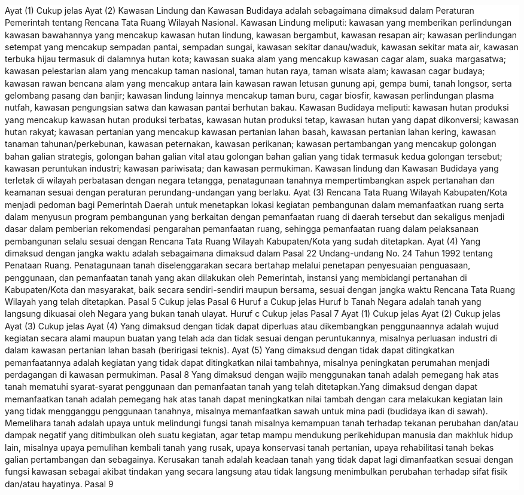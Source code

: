 Ayat (1) Cukup jelas Ayat (2) Kawasan Lindung dan Kawasan Budidaya adalah sebagaimana dimaksud dalam Peraturan Pemerintah tentang Rencana Tata Ruang Wilayah Nasional. Kawasan Lindung meliputi: kawasan yang memberikan perlindungan kawasan bawahannya yang mencakup kawasan hutan lindung, kawasan bergambut, kawasan resapan air; kawasan perlindungan setempat yang mencakup sempadan pantai, sempadan sungai, kawasan sekitar danau/waduk, kawasan sekitar mata air, kawasan terbuka hijau termasuk di dalamnya hutan kota; kawasan suaka alam yang mencakup kawasan cagar alam, suaka margasatwa; kawasan pelestarian alam yang mencakup taman nasional, taman hutan raya, taman wisata alam; kawasan cagar budaya; kawasan rawan bencana alam yang mencakup antara lain kawasan rawan letusan gunung api, gempa bumi, tanah longsor, serta gelombang pasang dan banjir; kawasan lindung lainnya mencakup taman buru, cagar biosfir, kawasan perlindungan plasma nutfah, kawasan pengungsian satwa dan kawasan pantai berhutan bakau. Kawasan Budidaya meliputi: kawasan hutan produksi yang mencakup kawasan hutan produksi terbatas, kawasan hutan produksi tetap, kawasan hutan yang dapat dikonversi; kawasan hutan rakyat; kawasan pertanian yang mencakup kawasan pertanian lahan basah, kawasan pertanian lahan kering, kawasan tanaman tahunan/perkebunan, kawasan peternakan, kawasan perikanan; kawasan pertambangan yang mencakup golongan bahan galian strategis, golongan bahan galian vital atau golongan bahan galian yang tidak termasuk kedua golongan tersebut; kawasan peruntukan industri; kawasan pariwisata; dan kawasan permukiman. Kawasan lindung dan Kawasan Budidaya yang terletak di wilayah perbatasan dengan negara tetangga, penatagunaan tanahnya mempertimbangkan aspek pertanahan dan keamanan sesuai dengan peraturan perundang-undangan yang berlaku. Ayat (3) Rencana Tata Ruang Wilayah Kabupaten/Kota menjadi pedoman bagi Pemerintah Daerah untuk menetapkan lokasi kegiatan pembangunan dalam memanfaatkan ruang serta dalam menyusun program pembangunan yang berkaitan dengan pemanfaatan ruang di daerah tersebut dan sekaligus menjadi dasar dalam pemberian rekomendasi pengarahan pemanfaatan ruang, sehingga pemanfaatan ruang dalam pelaksanaan pembangunan selalu sesuai dengan Rencana Tata Ruang Wilayah Kabupaten/Kota yang sudah ditetapkan. Ayat (4) Yang dimaksud dengan jangka waktu adalah sebagaimana dimaksud dalam Pasal 22 Undang-undang No. 24 Tahun 1992 tentang Penataan Ruang. Penatagunaan tanah diselenggarakan secara bertahap melalui penetapan penyesuaian penguasaan, penggunaan, dan pemanfaatan tanah yang akan dilakukan oleh Pemerintah, instansi yang membidangi pertanahan di Kabupaten/Kota dan masyarakat, baik secara sendiri-sendiri maupun bersama, sesuai dengan jangka waktu Rencana Tata Ruang Wilayah yang telah ditetapkan.
Pasal 5
Cukup jelas
Pasal 6
Huruf a Cukup jelas Huruf b Tanah Negara adalah tanah yang langsung dikuasai oleh Negara yang bukan tanah ulayat. Huruf c Cukup jelas
Pasal 7
Ayat (1) Cukup jelas Ayat (2) Cukup jelas Ayat (3) Cukup jelas Ayat (4) Yang dimaksud dengan tidak dapat diperluas atau dikembangkan penggunaannya adalah wujud kegiatan secara alami maupun buatan yang telah ada dan tidak sesuai dengan peruntukannya, misalnya perluasan industri di dalam kawasan pertanian lahan basah (beririgasi teknis). Ayat (5) Yang dimaksud dengan tidak dapat ditingkatkan pemanfaatannya adalah kegiatan yang tidak dapat ditingkatkan nilai tambahnya, misalnya peningkatan perumahan menjadi perdagangan di kawasan permukiman.
Pasal 8
Yang dimaksud dengan wajib menggunakan tanah adalah pemegang hak atas tanah mematuhi syarat-syarat penggunaan dan pemanfaatan tanah yang telah ditetapkan.Yang dimaksud dengan dapat memanfaatkan tanah adalah pemegang hak atas tanah dapat meningkatkan nilai tambah dengan cara melakukan kegiatan lain yang tidak mengganggu penggunaan tanahnya, misalnya memanfaatkan sawah untuk mina padi (budidaya ikan di sawah). Memelihara tanah adalah upaya untuk melindungi fungsi tanah misalnya kemampuan tanah terhadap tekanan perubahan dan/atau dampak negatif yang ditimbulkan oleh suatu kegiatan, agar tetap mampu mendukung perikehidupan manusia dan makhluk hidup lain, misalnya upaya pemulihan kembali tanah yang rusak, upaya konservasi tanah pertanian, upaya rehabilitasi tanah bekas galian pertambangan dan sebagainya. Kerusakan tanah adalah keadaan tanah yang tidak dapat lagi dimanfaatkan sesuai dengan fungsi kawasan sebagai akibat tindakan yang secara langsung atau tidak langsung menimbulkan perubahan terhadap sifat fisik dan/atau hayatinya.
Pasal 9